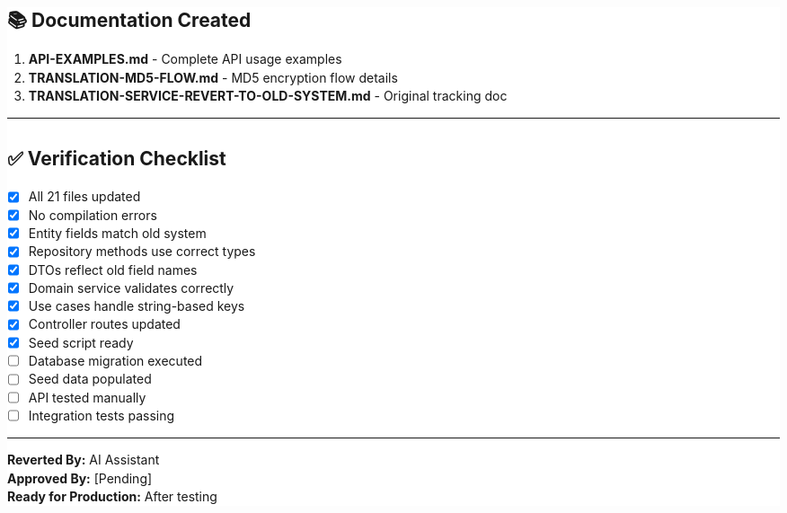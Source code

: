 
## 📚 Documentation Created

1. **API-EXAMPLES.md** - Complete API usage examples
2. **TRANSLATION-MD5-FLOW.md** - MD5 encryption flow details
3. **TRANSLATION-SERVICE-REVERT-TO-OLD-SYSTEM.md** - Original tracking doc

---

## ✅ Verification Checklist

- [x] All 21 files updated
- [x] No compilation errors
- [x] Entity fields match old system
- [x] Repository methods use correct types
- [x] DTOs reflect old field names
- [x] Domain service validates correctly
- [x] Use cases handle string-based keys
- [x] Controller routes updated
- [x] Seed script ready
- [ ] Database migration executed
- [ ] Seed data populated
- [ ] API tested manually
- [ ] Integration tests passing

---

**Reverted By:** AI Assistant  
**Approved By:** [Pending]  
**Ready for Production:** After testing

